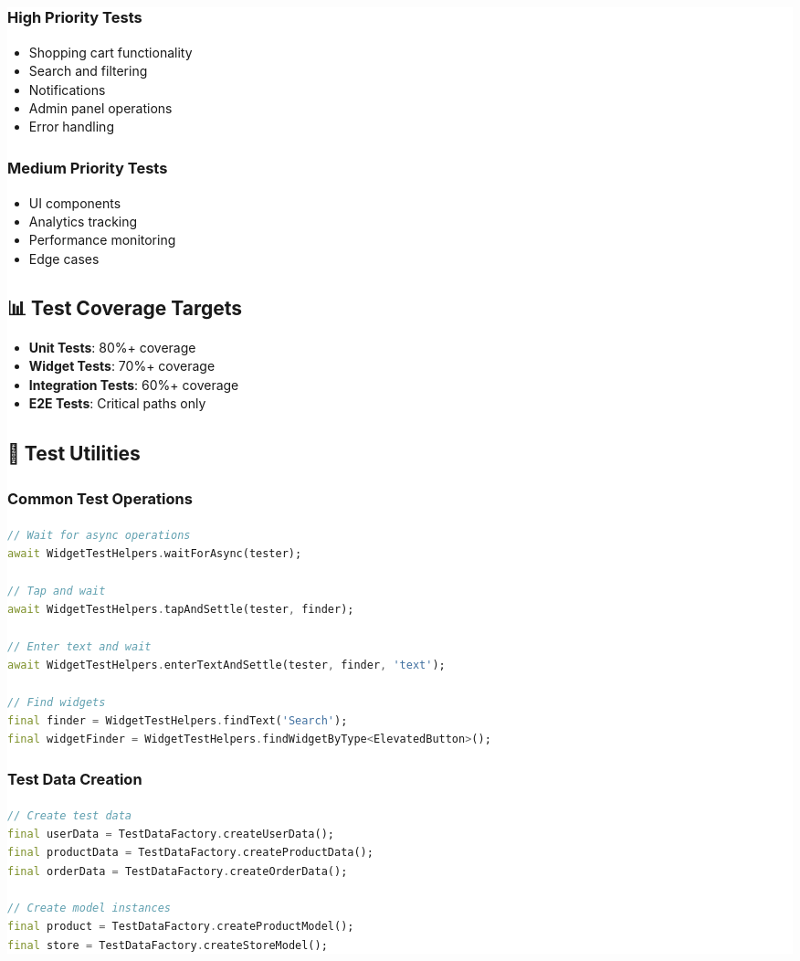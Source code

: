 ### **High Priority Tests**
- Shopping cart functionality
- Search and filtering
- Notifications
- Admin panel operations
- Error handling

### **Medium Priority Tests**
- UI components
- Analytics tracking
- Performance monitoring
- Edge cases

## **📊 Test Coverage Targets**

- **Unit Tests**: 80%+ coverage
- **Widget Tests**: 70%+ coverage
- **Integration Tests**: 60%+ coverage
- **E2E Tests**: Critical paths only

## **🔧 Test Utilities**

### **Common Test Operations**
```dart
// Wait for async operations
await WidgetTestHelpers.waitForAsync(tester);

// Tap and wait
await WidgetTestHelpers.tapAndSettle(tester, finder);

// Enter text and wait
await WidgetTestHelpers.enterTextAndSettle(tester, finder, 'text');

// Find widgets
final finder = WidgetTestHelpers.findText('Search');
final widgetFinder = WidgetTestHelpers.findWidgetByType<ElevatedButton>();
```

### **Test Data Creation**
```dart
// Create test data
final userData = TestDataFactory.createUserData();
final productData = TestDataFactory.createProductData();
final orderData = TestDataFactory.createOrderData();

// Create model instances
final product = TestDataFactory.createProductModel();
final store = TestDataFactory.createStoreModel();
```
